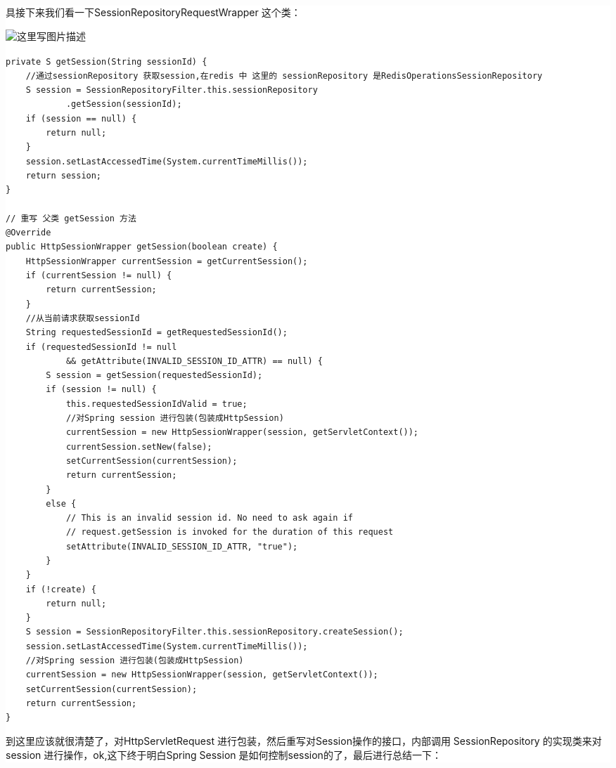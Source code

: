 具接下来我们看一下SessionRepositoryRequestWrapper 这个类：

![这里写图片描述](http://img.blog.ztgreat.cn/document/spring/spring-session/2018080218543975.png)


```
private S getSession(String sessionId) {
    //通过sessionRepository 获取session,在redis 中 这里的 sessionRepository 是RedisOperationsSessionRepository 
	S session = SessionRepositoryFilter.this.sessionRepository
			.getSession(sessionId);
	if (session == null) {
		return null;
	}
	session.setLastAccessedTime(System.currentTimeMillis());
	return session;
}

// 重写 父类 getSession 方法
@Override
public HttpSessionWrapper getSession(boolean create) {
	HttpSessionWrapper currentSession = getCurrentSession();
	if (currentSession != null) {
		return currentSession;
	}
	//从当前请求获取sessionId
	String requestedSessionId = getRequestedSessionId();
	if (requestedSessionId != null
			&& getAttribute(INVALID_SESSION_ID_ATTR) == null) {
		S session = getSession(requestedSessionId);
		if (session != null) {
			this.requestedSessionIdValid = true;
			//对Spring session 进行包装(包装成HttpSession)
			currentSession = new HttpSessionWrapper(session, getServletContext());
			currentSession.setNew(false);
			setCurrentSession(currentSession);
			return currentSession;
		}
		else {
			// This is an invalid session id. No need to ask again if
			// request.getSession is invoked for the duration of this request
			setAttribute(INVALID_SESSION_ID_ATTR, "true");
		}
	}
	if (!create) {
		return null;
	}
	S session = SessionRepositoryFilter.this.sessionRepository.createSession();
	session.setLastAccessedTime(System.currentTimeMillis());
	//对Spring session 进行包装(包装成HttpSession)
	currentSession = new HttpSessionWrapper(session, getServletContext());
	setCurrentSession(currentSession);
	return currentSession;
}

```
到这里应该就很清楚了，对HttpServletRequest 进行包装，然后重写对Session操作的接口，内部调用 SessionRepository 的实现类来对session 进行操作，ok,这下终于明白Spring Session 是如何控制session的了，最后进行总结一下：
